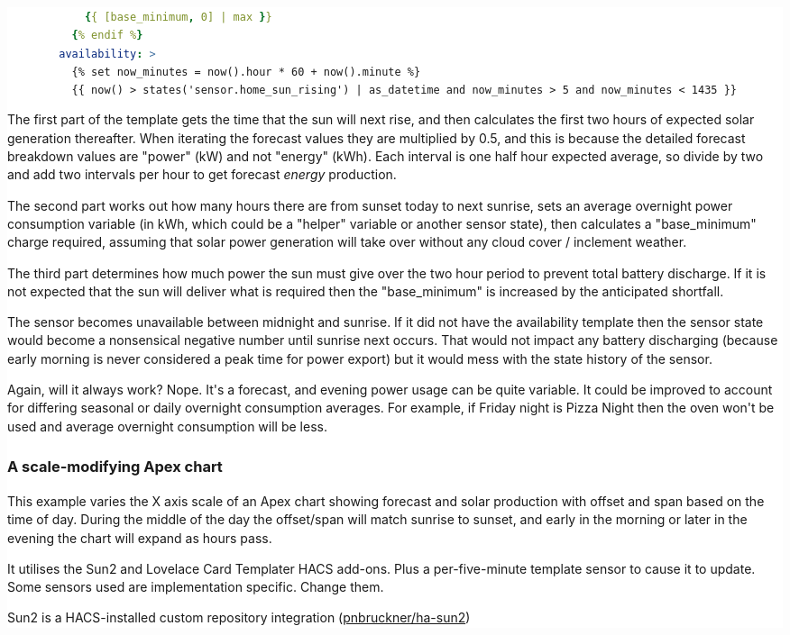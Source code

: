 ``` yaml
            {{ [base_minimum, 0] | max }}
          {% endif %}
        availability: >
          {% set now_minutes = now().hour * 60 + now().minute %}
          {{ now() > states('sensor.home_sun_rising') | as_datetime and now_minutes > 5 and now_minutes < 1435 }}
```

The first part of the template gets the time that the sun will next rise, and then calculates the first two hours of expected solar generation thereafter. When iterating the forecast values they are multiplied by 0.5, and this is because the detailed forecast breakdown values are "power" (kW) and not "energy" (kWh). Each interval is one half hour expected average, so divide by two and add two intervals per hour to get forecast _energy_ production.

The second part works out how many hours there are from sunset today to next sunrise, sets an average overnight power consumption variable (in kWh, which could be a "helper" variable or another sensor state), then calculates a "base_minimum" charge required, assuming that solar power generation will take over without any cloud cover / inclement weather.

The third part determines how much power the sun must give over the two hour period to prevent total battery discharge. If it is not expected that the sun will deliver what is required then the "base_minimum" is increased by the anticipated shortfall.

The sensor becomes unavailable between midnight and sunrise. If it did not have the availability template then the sensor state would become a nonsensical negative number until sunrise next occurs. That would not impact any battery discharging (because early morning is never considered a peak time for power export) but it would mess with the state history of the sensor.

Again, will it always work? Nope. It's a forecast, and evening power usage can be quite variable. It could be improved to account for differing seasonal or daily overnight consumption averages. For example, if Friday night is Pizza Night then the oven won't be used and average overnight consumption will be less.

### A scale-modifying Apex chart

This example varies the X axis scale of an Apex chart showing forecast and solar production with offset and span based on the time of day. During the middle of the day the offset/span will match sunrise to sunset, and early in the morning or later in the evening the chart will expand as hours pass.

It utilises the Sun2 and Lovelace Card Templater HACS add-ons. Plus a per-five-minute template sensor to cause it to update. Some sensors used are implementation specific. Change them.

Sun2 is a HACS-installed custom repository integration ([pnbruckner/ha-sun2](https://github.com/pnbruckner/ha-sun2))
